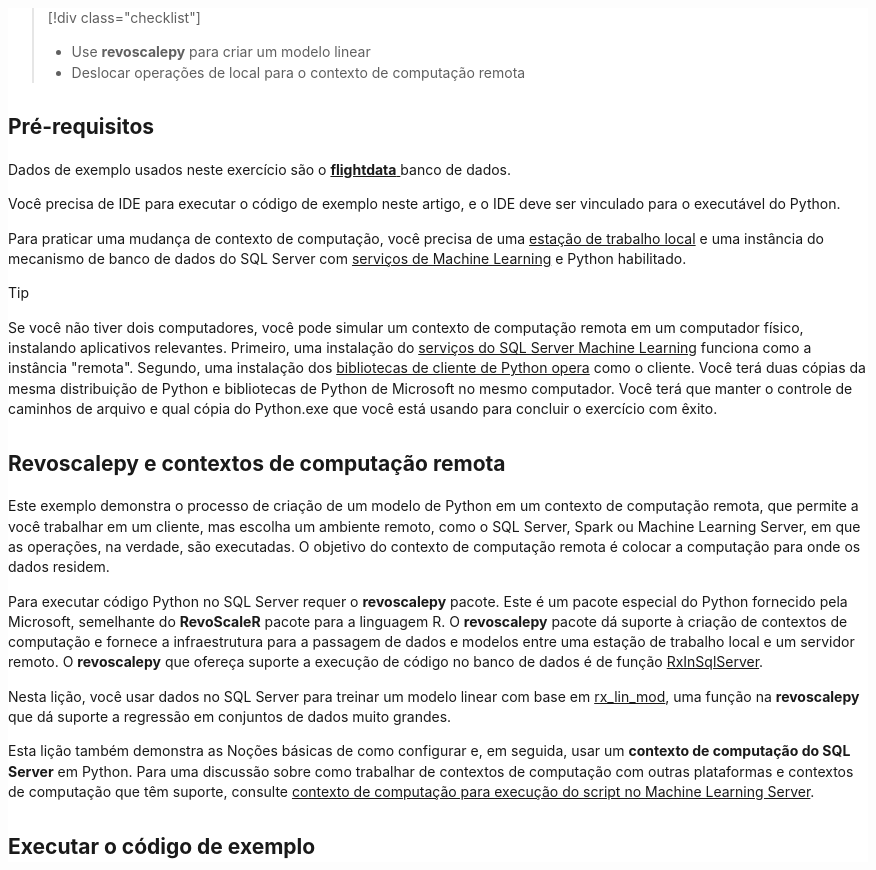 > [!div class="checklist"]
> * Use **revoscalepy** para criar um modelo linear
> * Deslocar operações de local para o contexto de computação remota

## <a name="prerequisites"></a>Pré-requisitos

Dados de exemplo usados neste exercício são o [ **flightdata** ](demo-data-airlinedemo-in-sql.md) banco de dados.

Você precisa de IDE para executar o código de exemplo neste artigo, e o IDE deve ser vinculado para o executável do Python.

Para praticar uma mudança de contexto de computação, você precisa de uma [estação de trabalho local](../python/setup-python-client-tools-sql.md) e uma instância do mecanismo de banco de dados do SQL Server com [serviços de Machine Learning](../install/sql-machine-learning-services-windows-install.md) e Python habilitado. 

> [!Tip]
> Se você não tiver dois computadores, você pode simular um contexto de computação remota em um computador físico, instalando aplicativos relevantes. Primeiro, uma instalação do [serviços do SQL Server Machine Learning](../install/sql-machine-learning-services-windows-install.md) funciona como a instância "remota". Segundo, uma instalação dos [bibliotecas de cliente de Python opera](../python/setup-python-client-tools-sql.md) como o cliente. Você terá duas cópias da mesma distribuição de Python e bibliotecas de Python de Microsoft no mesmo computador. Você terá que manter o controle de caminhos de arquivo e qual cópia do Python.exe que você está usando para concluir o exercício com êxito.

## <a name="remote-compute-contexts-and-revoscalepy"></a>Revoscalepy e contextos de computação remota

Este exemplo demonstra o processo de criação de um modelo de Python em um contexto de computação remota, que permite a você trabalhar em um cliente, mas escolha um ambiente remoto, como o SQL Server, Spark ou Machine Learning Server, em que as operações, na verdade, são executadas. O objetivo do contexto de computação remota é colocar a computação para onde os dados residem.

Para executar código Python no SQL Server requer o **revoscalepy** pacote. Este é um pacote especial do Python fornecido pela Microsoft, semelhante do **RevoScaleR** pacote para a linguagem R. O **revoscalepy** pacote dá suporte à criação de contextos de computação e fornece a infraestrutura para a passagem de dados e modelos entre uma estação de trabalho local e um servidor remoto. O **revoscalepy** que ofereça suporte a execução de código no banco de dados é de função [RxInSqlServer](https://docs.microsoft.com/machine-learning-server/python-reference/revoscalepy/rxinsqlserver).

Nesta lição, você usar dados no SQL Server para treinar um modelo linear com base em [rx_lin_mod](https://docs.microsoft.com/machine-learning-server/python-reference/revoscalepy/rx-lin-mod), uma função na **revoscalepy** que dá suporte a regressão em conjuntos de dados muito grandes. 

Esta lição também demonstra as Noções básicas de como configurar e, em seguida, usar um **contexto de computação do SQL Server** em Python. Para uma discussão sobre como trabalhar de contextos de computação com outras plataformas e contextos de computação que têm suporte, consulte [contexto de computação para execução do script no Machine Learning Server](https://docs.microsoft.com/machine-learning-server/r/concept-what-is-compute-context).


## <a name="run-the-sample-code"></a>Executar o código de exemplo
